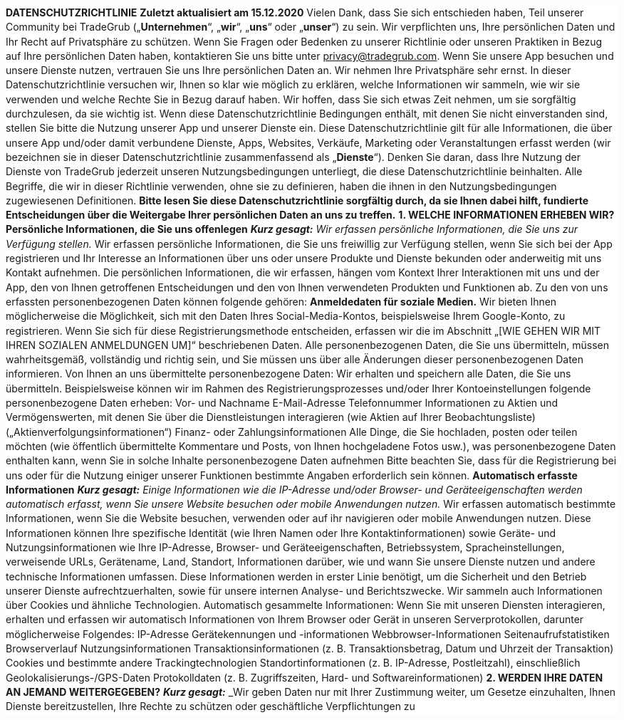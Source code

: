   **DATENSCHUTZRICHTLINIE** **Zuletzt aktualisiert am 15.12.2020** Vielen Dank, dass Sie sich entschieden haben, Teil unserer Community bei TradeGrub („**Unternehmen**“, „**wir**“, „**uns**“ oder „**unser**“) zu sein. Wir verpflichten uns, Ihre persönlichen Daten und Ihr Recht auf Privatsphäre zu schützen. Wenn Sie Fragen oder Bedenken zu unserer Richtlinie oder unseren Praktiken in Bezug auf Ihre persönlichen Daten haben, kontaktieren Sie uns bitte unter privacy@tradegrub.com. Wenn Sie unsere App besuchen und unsere Dienste nutzen, vertrauen Sie uns Ihre persönlichen Daten an. Wir nehmen Ihre Privatsphäre sehr ernst. In dieser Datenschutzrichtlinie versuchen wir, Ihnen so klar wie möglich zu erklären, welche Informationen wir sammeln, wie wir sie verwenden und welche Rechte Sie in Bezug darauf haben. Wir hoffen, dass Sie sich etwas Zeit nehmen, um sie sorgfältig durchzulesen, da sie wichtig ist. Wenn diese Datenschutzrichtlinie Bedingungen enthält, mit denen Sie nicht einverstanden sind, stellen Sie bitte die Nutzung unserer App und unserer Dienste ein. Diese Datenschutzrichtlinie gilt für alle Informationen, die über unsere App und/oder damit verbundene Dienste, Apps, Websites, Verkäufe, Marketing oder Veranstaltungen erfasst werden (wir bezeichnen sie in dieser Datenschutzrichtlinie zusammenfassend als „**Dienste**“). Denken Sie daran, dass Ihre Nutzung der Dienste von TradeGrub jederzeit unseren Nutzungsbedingungen unterliegt, die diese Datenschutzrichtlinie beinhalten. Alle Begriffe, die wir in dieser Richtlinie verwenden, ohne sie zu definieren, haben die ihnen in den Nutzungsbedingungen zugewiesenen Definitionen. **Bitte lesen Sie diese Datenschutzrichtlinie sorgfältig durch, da sie Ihnen dabei hilft, fundierte Entscheidungen über die Weitergabe Ihrer persönlichen Daten an uns zu treffen.** **1. WELCHE INFORMATIONEN ERHEBEN WIR?** **Persönliche Informationen, die Sie uns offenlegen** **_Kurz gesagt:_** _Wir erfassen persönliche Informationen, die Sie uns zur Verfügung stellen._ Wir erfassen persönliche Informationen, die Sie uns freiwillig zur Verfügung stellen, wenn Sie sich bei der App registrieren und Ihr Interesse an Informationen über uns oder unsere Produkte und Dienste bekunden oder anderweitig mit uns Kontakt aufnehmen. Die persönlichen Informationen, die wir erfassen, hängen vom Kontext Ihrer Interaktionen mit uns und der App, den von Ihnen getroffenen Entscheidungen und den von Ihnen verwendeten Produkten und Funktionen ab. Zu den von uns erfassten personenbezogenen Daten können folgende gehören: **Anmeldedaten für soziale Medien.** Wir bieten Ihnen möglicherweise die Möglichkeit, sich mit den Daten Ihres Social-Media-Kontos, beispielsweise Ihrem Google-Konto, zu registrieren. Wenn Sie sich für diese Registrierungsmethode entscheiden, erfassen wir die im Abschnitt „[WIE GEHEN WIR MIT IHREN SOZIALEN ANMELDUNGEN UM]“ beschriebenen Daten. Alle personenbezogenen Daten, die Sie uns übermitteln, müssen wahrheitsgemäß, vollständig und richtig sein, und Sie müssen uns über alle Änderungen dieser personenbezogenen Daten informieren. Von Ihnen an uns übermittelte personenbezogene Daten: Wir erhalten und speichern alle Daten, die Sie uns übermitteln. Beispielsweise können wir im Rahmen des Registrierungsprozesses und/oder Ihrer Kontoeinstellungen folgende personenbezogene Daten erheben: Vor- und Nachname E-Mail-Adresse Telefonnummer Informationen zu Aktien und Vermögenswerten, mit denen Sie über die Dienstleistungen interagieren (wie Aktien auf Ihrer Beobachtungsliste) („Aktienverfolgungsinformationen“) Finanz- oder Zahlungsinformationen Alle Dinge, die Sie hochladen, posten oder teilen möchten (wie öffentlich übermittelte Kommentare und Posts, von Ihnen hochgeladene Fotos usw.), was personenbezogene Daten enthalten kann, wenn Sie in solche Inhalte personenbezogene Daten aufnehmen Bitte beachten Sie, dass für die Registrierung bei uns oder für die Nutzung einiger unserer Funktionen bestimmte Angaben erforderlich sein können. **Automatisch erfasste Informationen** **_Kurz gesagt:_** _Einige Informationen wie die IP-Adresse und/oder Browser- und Geräteeigenschaften werden automatisch erfasst, wenn Sie unsere Website besuchen oder mobile Anwendungen nutzen._ Wir erfassen automatisch bestimmte Informationen, wenn Sie die Website besuchen, verwenden oder auf ihr navigieren oder mobile Anwendungen nutzen. Diese Informationen können Ihre spezifische Identität (wie Ihren Namen oder Ihre Kontaktinformationen) sowie Geräte- und Nutzungsinformationen wie Ihre IP-Adresse, Browser- und Geräteeigenschaften, Betriebssystem, Spracheinstellungen, verweisende URLs, Gerätename, Land, Standort, Informationen darüber, wie und wann Sie unsere Dienste nutzen und andere technische Informationen umfassen. Diese Informationen werden in erster Linie benötigt, um die Sicherheit und den Betrieb unserer Dienste aufrechtzuerhalten, sowie für unsere internen Analyse- und Berichtszwecke. Wir sammeln auch Informationen über Cookies und ähnliche Technologien. Automatisch gesammelte Informationen: Wenn Sie mit unseren Diensten interagieren, erhalten und erfassen wir automatisch Informationen von Ihrem Browser oder Gerät in unseren Serverprotokollen, darunter möglicherweise Folgendes: IP-Adresse Gerätekennungen und -informationen Webbrowser-Informationen Seitenaufrufstatistiken Browserverlauf Nutzungsinformationen Transaktionsinformationen (z. B. Transaktionsbetrag, Datum und Uhrzeit der Transaktion) Cookies und bestimmte andere Trackingtechnologien Standortinformationen (z. B. IP-Adresse, Postleitzahl), einschließlich Geolokalisierungs-/GPS-Daten Protokolldaten (z. B. Zugriffszeiten, Hard- und Softwareinformationen) **2. WERDEN IHRE DATEN AN JEMAND WEITERGEGEBEN?** **_Kurz gesagt:_** _Wir geben Daten nur mit Ihrer Zustimmung weiter, um Gesetze einzuhalten, Ihnen Dienste bereitzustellen, Ihre Rechte zu schützen oder geschäftliche Verpflichtungen zu
